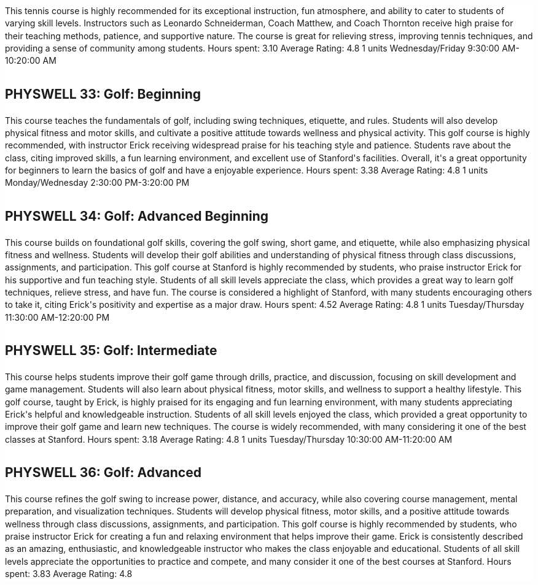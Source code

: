 This tennis course is highly recommended for its exceptional instruction, fun atmosphere, and ability to cater to students of varying skill levels. Instructors such as Leonardo Schneiderman, Coach Matthew, and Coach Thornton receive high praise for their teaching methods, patience, and supportive nature. The course is great for relieving stress, improving tennis techniques, and providing a sense of community among students.
Hours spent: 3.10
Average Rating: 4.8
1 units
Wednesday/Friday 9:30:00 AM-10:20:00 AM
## PHYSWELL 33: Golf: Beginning
This course teaches the fundamentals of golf, including swing techniques, etiquette, and rules. Students will also develop physical fitness and motor skills, and cultivate a positive attitude towards wellness and physical activity.
This golf course is highly recommended, with instructor Erick receiving widespread praise for his teaching style and patience. Students rave about the class, citing improved skills, a fun learning environment, and excellent use of Stanford's facilities. Overall, it's a great opportunity for beginners to learn the basics of golf and have a enjoyable experience.
Hours spent: 3.38
Average Rating: 4.8
1 units
Monday/Wednesday 2:30:00 PM-3:20:00 PM
## PHYSWELL 34: Golf: Advanced Beginning
This course builds on foundational golf skills, covering the golf swing, short game, and etiquette, while also emphasizing physical fitness and wellness. Students will develop their golf abilities and understanding of physical fitness through class discussions, assignments, and participation.
This golf course at Stanford is highly recommended by students, who praise instructor Erick for his supportive and fun teaching style. Students of all skill levels appreciate the class, which provides a great way to learn golf techniques, relieve stress, and have fun. The course is considered a highlight of Stanford, with many students encouraging others to take it, citing Erick's positivity and expertise as a major draw.
Hours spent: 4.52
Average Rating: 4.8
1 units
Tuesday/Thursday 11:30:00 AM-12:20:00 PM
## PHYSWELL 35: Golf: Intermediate
This course helps students improve their golf game through drills, practice, and discussion, focusing on skill development and game management. Students will also learn about physical fitness, motor skills, and wellness to support a healthy lifestyle.
This golf course, taught by Erick, is highly praised for its engaging and fun learning environment, with many students appreciating Erick's helpful and knowledgeable instruction. Students of all skill levels enjoyed the class, which provided a great opportunity to improve their golf game and learn new techniques. The course is widely recommended, with many considering it one of the best classes at Stanford.
Hours spent: 3.18
Average Rating: 4.8
1 units
Tuesday/Thursday 10:30:00 AM-11:20:00 AM
## PHYSWELL 36: Golf: Advanced
This course refines the golf swing to increase power, distance, and accuracy, while also covering course management, mental preparation, and visualization techniques. Students will develop physical fitness, motor skills, and a positive attitude towards wellness through class discussions, assignments, and participation.
This golf course is highly recommended by students, who praise instructor Erick for creating a fun and relaxing environment that helps improve their game. Erick is consistently described as an amazing, enthusiastic, and knowledgeable instructor who makes the class enjoyable and educational. Students of all skill levels appreciate the opportunities to practice and compete, and many consider it one of the best courses at Stanford.
Hours spent: 3.83
Average Rating: 4.8